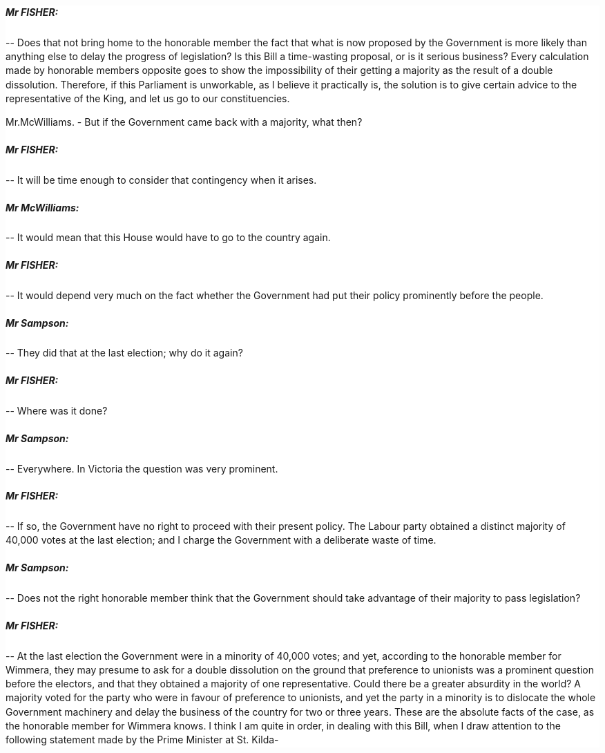 ##### Mr FISHER:

-- Does that not bring home to the honorable member the fact that what is now proposed by the Government is more likely than anything else to delay the progress of legislation? Is this Bill a time-wasting proposal, or is it serious business? Every calculation made by honorable members opposite goes to show the impossibility of their getting a majority as the result of a double dissolution. Therefore, if this Parliament is unworkable, as I believe it practically is, the solution is to give certain advice to the representative of the King, and let us go to our constituencies. 

Mr.McWilliams. - But if the Government came back with a majority, what then? 

##### Mr FISHER:

-- It will be time enough to consider that contingency when it arises. 

##### Mr McWilliams:

-- It would mean that this House would have to go to the country again. 

##### Mr FISHER:

-- It would depend very much on the fact whether the Government had put their policy prominently before the people. 

##### Mr Sampson:

-- They did that at the last election; why do it again? 

##### Mr FISHER:

-- Where was it done? 

##### Mr Sampson:

-- Everywhere. In Victoria the question was very prominent. 

##### Mr FISHER:

-- If so, the Government have no right to proceed with their present policy. The Labour party obtained a distinct majority of 40,000 votes at the last election; and I charge the Government with a deliberate waste of time. 

##### Mr Sampson:

-- Does not the right honorable member think that the Government should take advantage of their majority to pass legislation? 

##### Mr FISHER:

-- At the last election the Government were in a minority of 40,000 votes; and yet, according to the honorable member for Wimmera, they may presume to ask for a double dissolution on the ground that preference to unionists was a prominent question before the electors, and that they obtained a majority of one representative. Could there be a greater absurdity in the world? A majority voted for the party who were in favour of preference to unionists, and yet the party in a minority is to dislocate the whole Government machinery and delay the business of the country for two or three years. These are the absolute facts of the case, as the honorable member for Wimmera knows. I think I am quite in order, in dealing with this Bill, when I draw attention to the following statement made by the Prime Minister at St. Kilda- 
